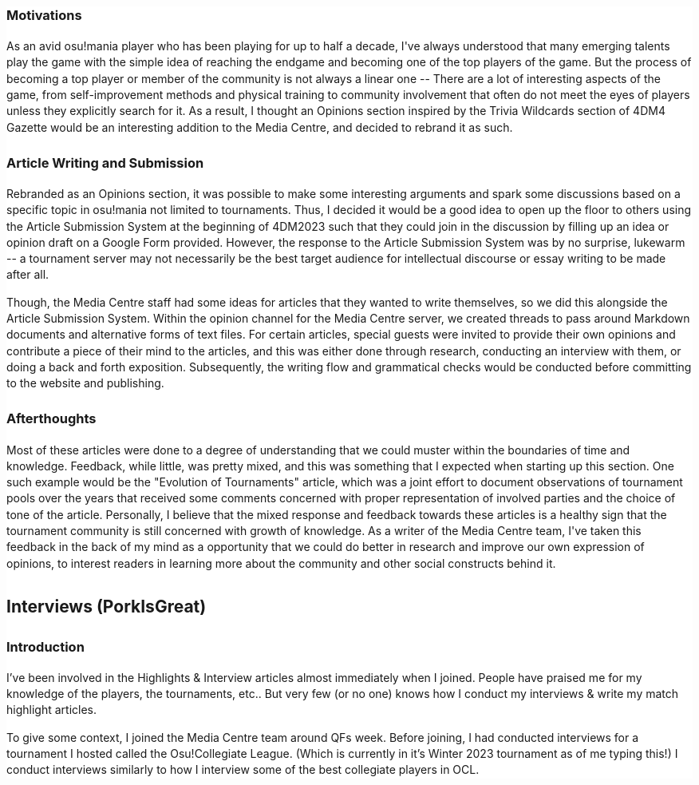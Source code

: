 ### Motivations

As an avid osu!mania player who has been playing for up to half a decade, I've always understood that many emerging talents play the game with the simple idea of reaching the endgame and becoming one of the top players of the game. But the process of becoming a top player or member of the community is not always a linear one -- There are a lot of interesting aspects of the game, from self-improvement methods and physical training to community involvement that often do not meet the eyes of players unless they explicitly search for it. As a result, I thought an Opinions section inspired by the Trivia Wildcards section of 4DM4 Gazette would be an interesting addition to the Media Centre, and decided to rebrand it as such.

### Article Writing and Submission

Rebranded as an Opinions section, it was possible to make some interesting arguments and spark some discussions based on a specific topic in osu!mania not limited to tournaments. Thus, I decided it would be a good idea to open up the floor to others using the Article Submission System at the beginning of 4DM2023 such that they could join in the discussion by filling up an idea or opinion draft on a Google Form provided. However, the response to the Article Submission System was by no surprise, lukewarm -- a tournament server may not necessarily be the best target audience for intellectual discourse or essay writing to be made after all.

Though, the Media Centre staff had some ideas for articles that they wanted to write themselves, so we did this alongside the Article Submission System. Within the opinion channel for the Media Centre server, we created threads to pass around Markdown documents and alternative forms of text files. For certain articles, special guests were invited to provide their own opinions and contribute a piece of their mind to the articles, and this was either done through research, conducting an interview with them, or doing a back and forth exposition. Subsequently, the writing flow and grammatical checks would be conducted before committing to the website and publishing.

### Afterthoughts

Most of these articles were done to a degree of understanding that we could muster within the boundaries of time and knowledge. Feedback, while little, was pretty mixed, and this was something that I expected when starting up this section. One such example would be the "Evolution of Tournaments" article, which was a joint effort to document observations of tournament pools over the years that received some comments concerned with proper representation of involved parties and the choice of tone of the article. Personally, I believe that the mixed response and feedback towards these articles is a healthy sign that the tournament community is still concerned with growth of knowledge. As a writer of the Media Centre team, I've taken this feedback in the back of my mind as a opportunity that we could do better in research and improve our own expression of opinions, to interest readers in learning more about the community and other social constructs behind it.

## Interviews (PorkIsGreat)

### Introduction

I’ve been involved in the Highlights & Interview articles almost immediately when I joined. People have praised me for my knowledge of the players, the tournaments, etc.. But very few (or no one) knows how I conduct my interviews & write my match highlight articles.

To give some context, I joined the Media Centre team around QFs week. Before joining, I had conducted interviews for a tournament I hosted called the Osu!Collegiate League. (Which is currently in it’s Winter 2023 tournament as of me typing this!) I conduct interviews similarly to how I interview some of the best collegiate players in OCL.
